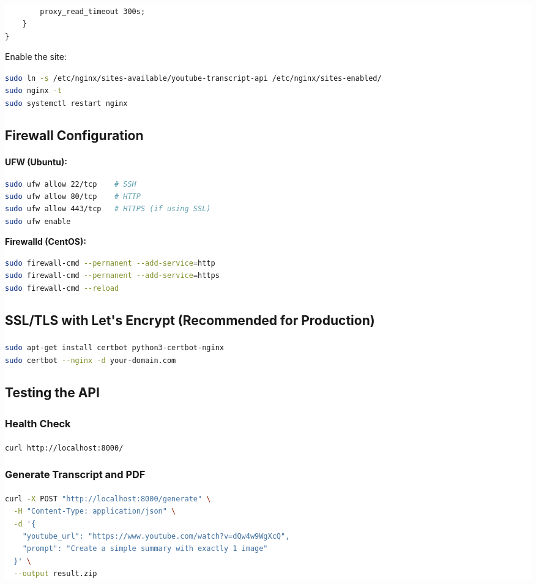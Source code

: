 ```nginx
        proxy_read_timeout 300s;
    }
}
```

Enable the site:
```bash
sudo ln -s /etc/nginx/sites-available/youtube-transcript-api /etc/nginx/sites-enabled/
sudo nginx -t
sudo systemctl restart nginx
```

## Firewall Configuration

**UFW (Ubuntu):**
```bash
sudo ufw allow 22/tcp    # SSH
sudo ufw allow 80/tcp    # HTTP
sudo ufw allow 443/tcp   # HTTPS (if using SSL)
sudo ufw enable
```

**Firewalld (CentOS):**
```bash
sudo firewall-cmd --permanent --add-service=http
sudo firewall-cmd --permanent --add-service=https
sudo firewall-cmd --reload
```

## SSL/TLS with Let's Encrypt (Recommended for Production)

```bash
sudo apt-get install certbot python3-certbot-nginx
sudo certbot --nginx -d your-domain.com
```

## Testing the API

### Health Check
```bash
curl http://localhost:8000/
```

### Generate Transcript and PDF
```bash
curl -X POST "http://localhost:8000/generate" \
  -H "Content-Type: application/json" \
  -d '{
    "youtube_url": "https://www.youtube.com/watch?v=dQw4w9WgXcQ",
    "prompt": "Create a simple summary with exactly 1 image"
  }' \
  --output result.zip
```

